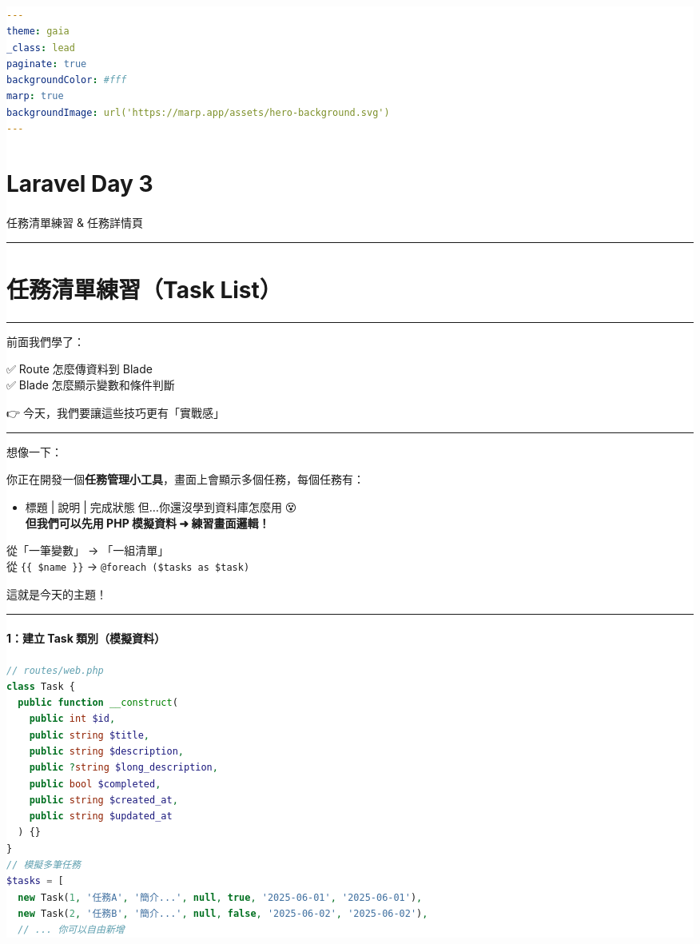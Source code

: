```yaml
---
theme: gaia
_class: lead
paginate: true
backgroundColor: #fff
marp: true
backgroundImage: url('https://marp.app/assets/hero-background.svg')
---
```



# Laravel Day 3
任務清單練習 & 任務詳情頁

---

# 任務清單練習（Task List）


---

前面我們學了：

✅ Route 怎麼傳資料到 Blade  
✅ Blade 怎麼顯示變數和條件判斷  

👉 今天，我們要讓這些技巧更有「實戰感」

---

想像一下：

你正在開發一個**任務管理小工具**，畫面上會顯示多個任務，每個任務有：

- 標題 | 說明 | 完成狀態
但…你還沒學到資料庫怎麼用 😵  
**但我們可以先用 PHP 模擬資料 ➜ 練習畫面邏輯！**



從「一筆變數」 → 「一組清單」  
從 `{{ $name }}` → `@foreach ($tasks as $task)`

這就是今天的主題！

---

####  1：建立 Task 類別（模擬資料）

```php
// routes/web.php
class Task {
  public function __construct(
    public int $id,
    public string $title,
    public string $description,
    public ?string $long_description,
    public bool $completed,
    public string $created_at,
    public string $updated_at
  ) {}
}
// 模擬多筆任務
$tasks = [ 
  new Task(1, '任務A', '簡介...', null, true, '2025-06-01', '2025-06-01'),
  new Task(2, '任務B', '簡介...', null, false, '2025-06-02', '2025-06-02'),
  // ... 你可以自由新增
```